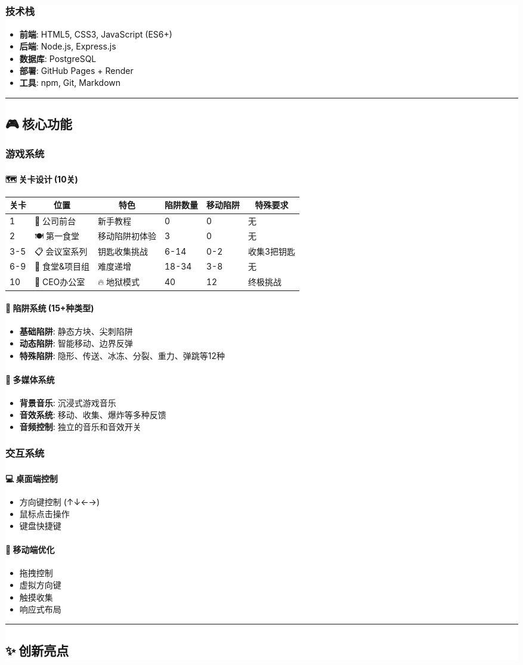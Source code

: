 ### 技术栈
- **前端**: HTML5, CSS3, JavaScript (ES6+)
- **后端**: Node.js, Express.js
- **数据库**: PostgreSQL
- **部署**: GitHub Pages + Render
- **工具**: npm, Git, Markdown

---

## 🎮 核心功能

### 游戏系统
#### 🗺️ 关卡设计 (10关)
| 关卡 | 位置 | 特色 | 陷阱数量 | 移动陷阱 | 特殊要求 |
|------|------|------|----------|----------|----------|
| 1 | 🏢 公司前台 | 新手教程 | 0 | 0 | 无 |
| 2 | 🍽️ 第一食堂 | 移动陷阱初体验 | 3 | 0 | 无 |
| 3-5 | 📋 会议室系列 | 钥匙收集挑战 | 6-14 | 0-2 | 收集3把钥匙 |
| 6-9 | 🍜 食堂&项目组 | 难度递增 | 18-34 | 3-8 | 无 |
| 10 | 👑 CEO办公室 | 🔥 地狱模式 | 40 | 12 | 终极挑战 |

#### 🎯 陷阱系统 (15+种类型)
- **基础陷阱**: 静态方块、尖刺陷阱
- **动态陷阱**: 智能移动、边界反弹
- **特殊陷阱**: 隐形、传送、冰冻、分裂、重力、弹跳等12种

#### 🎵 多媒体系统
- **背景音乐**: 沉浸式游戏音乐
- **音效系统**: 移动、收集、爆炸等多种反馈
- **音频控制**: 独立的音乐和音效开关

### 交互系统
#### 💻 桌面端控制
- 方向键控制 (↑↓←→)
- 鼠标点击操作
- 键盘快捷键

#### 📱 移动端优化
- 拖拽控制
- 虚拟方向键
- 触摸收集
- 响应式布局

---

## ✨ 创新亮点

